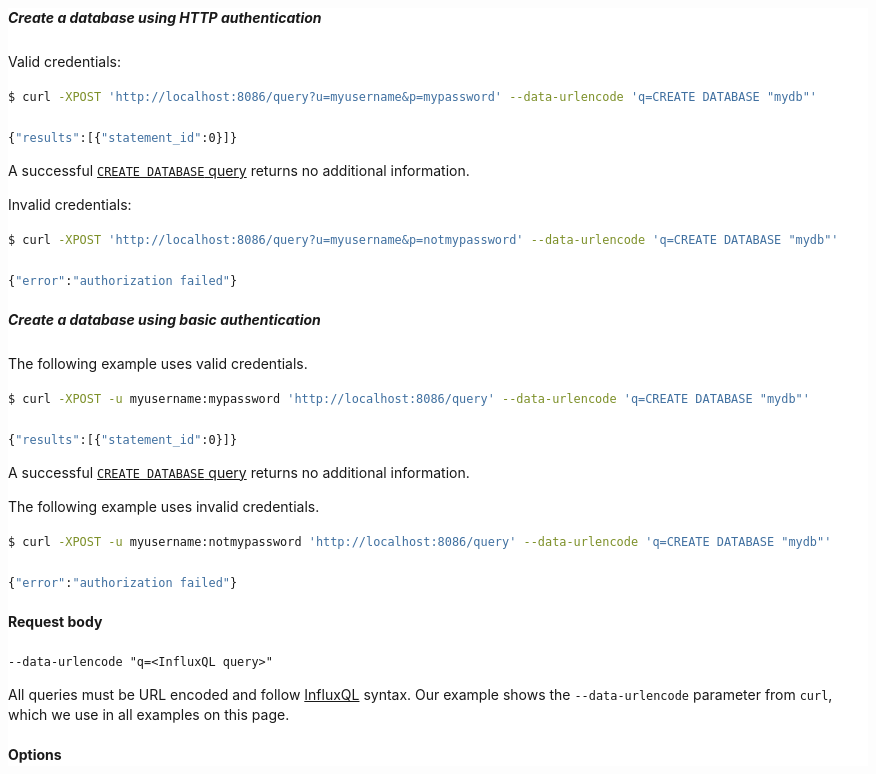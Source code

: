 ##### Create a database using HTTP authentication

Valid credentials:

```bash
$ curl -XPOST 'http://localhost:8086/query?u=myusername&p=mypassword' --data-urlencode 'q=CREATE DATABASE "mydb"'

{"results":[{"statement_id":0}]}
```

A successful [`CREATE DATABASE` query](/influxdb/v1/query_language/manage-database/#create-database) returns no additional information.

Invalid credentials:

```bash
$ curl -XPOST 'http://localhost:8086/query?u=myusername&p=notmypassword' --data-urlencode 'q=CREATE DATABASE "mydb"'

{"error":"authorization failed"}
```

##### Create a database using basic authentication

The following example uses valid credentials.

```bash
$ curl -XPOST -u myusername:mypassword 'http://localhost:8086/query' --data-urlencode 'q=CREATE DATABASE "mydb"'

{"results":[{"statement_id":0}]}
```

A successful [`CREATE DATABASE` query](/influxdb/v1/query_language/manage-database/#create-database) returns no additional information.

The following example uses invalid credentials.

```bash
$ curl -XPOST -u myusername:notmypassword 'http://localhost:8086/query' --data-urlencode 'q=CREATE DATABASE "mydb"'

{"error":"authorization failed"}
```

#### Request body

```
--data-urlencode "q=<InfluxQL query>"
```

All queries must be URL encoded and follow
[InfluxQL](/influxdb/v1/query_language/) syntax.
Our example shows the `--data-urlencode` parameter from `curl`, which we use in all examples on this page.

#### Options
